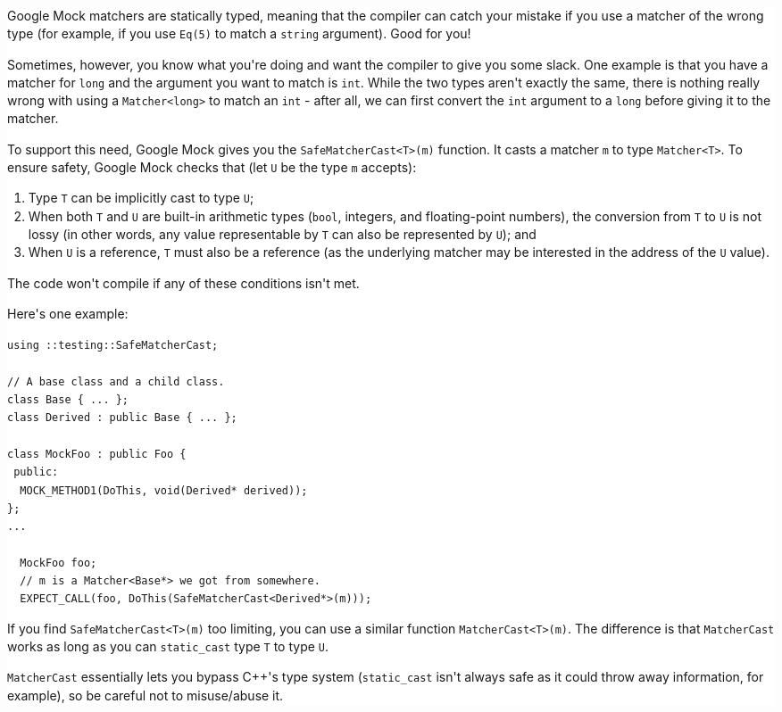Google Mock matchers are statically typed, meaning that the compiler can catch your mistake if you use a matcher of the
wrong type (for example, if you use `Eq(5)` to match a `string` argument). Good for you!

Sometimes, however, you know what you're doing and want the compiler to give you some slack. One example is that you
have a matcher for
`long` and the argument you want to match is `int`. While the two types aren't exactly the same, there is nothing really
wrong with using a `Matcher<long>` to match an `int` - after all, we can first convert the `int` argument to a `long`
before giving it to the matcher.

To support this need, Google Mock gives you the
`SafeMatcherCast<T>(m)` function. It casts a matcher `m` to type
`Matcher<T>`. To ensure safety, Google Mock checks that (let `U` be the type `m` accepts):

1. Type `T` can be implicitly cast to type `U`;
1. When both `T` and `U` are built-in arithmetic types (`bool`, integers, and floating-point numbers), the conversion
   from `T` to `U` is not lossy (in other words, any value representable by `T` can also be represented by `U`); and
1. When `U` is a reference, `T` must also be a reference (as the underlying matcher may be interested in the address of
   the `U` value).

The code won't compile if any of these conditions isn't met.

Here's one example:

```
using ::testing::SafeMatcherCast;

// A base class and a child class.
class Base { ... };
class Derived : public Base { ... };

class MockFoo : public Foo {
 public:
  MOCK_METHOD1(DoThis, void(Derived* derived));
};
...

  MockFoo foo;
  // m is a Matcher<Base*> we got from somewhere.
  EXPECT_CALL(foo, DoThis(SafeMatcherCast<Derived*>(m)));
```

If you find `SafeMatcherCast<T>(m)` too limiting, you can use a similar function `MatcherCast<T>(m)`. The difference is
that `MatcherCast` works as long as you can `static_cast` type `T` to type `U`.

`MatcherCast` essentially lets you bypass C++'s type system
(`static_cast` isn't always safe as it could throw away information, for example), so be careful not to misuse/abuse it.
